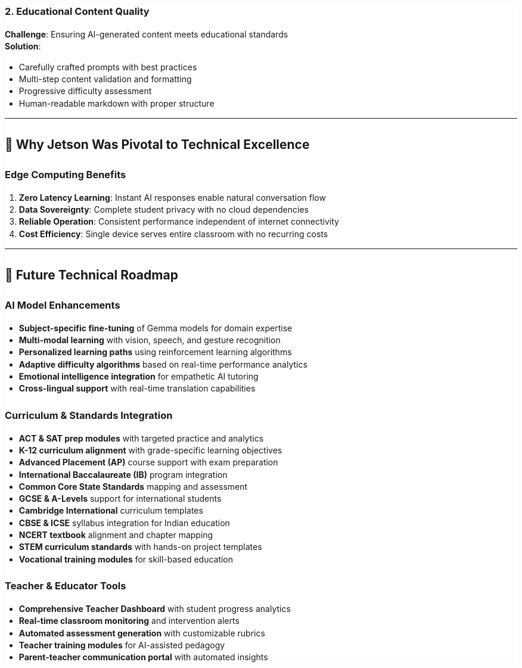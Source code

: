 ### 2. Educational Content Quality
**Challenge**: Ensuring AI-generated content meets educational standards  
**Solution**:
- Carefully crafted prompts with best practices
- Multi-step content validation and formatting
- Progressive difficulty assessment
- Human-readable markdown with proper structure

---

## 🎯 Why Jetson Was Pivotal to Technical Excellence

### Edge Computing Benefits
1. **Zero Latency Learning**: Instant AI responses enable natural conversation flow
2. **Data Sovereignty**: Complete student privacy with no cloud dependencies  
3. **Reliable Operation**: Consistent performance independent of internet connectivity
4. **Cost Efficiency**: Single device serves entire classroom with no recurring costs

---

## 🚀 Future Technical Roadmap

### AI Model Enhancements
- **Subject-specific fine-tuning** of Gemma models for domain expertise
- **Multi-modal learning** with vision, speech, and gesture recognition
- **Personalized learning paths** using reinforcement learning algorithms
- **Adaptive difficulty algorithms** based on real-time performance analytics
- **Emotional intelligence integration** for empathetic AI tutoring
- **Cross-lingual support** with real-time translation capabilities

### Curriculum & Standards Integration
- **ACT & SAT prep modules** with targeted practice and analytics
- **K-12 curriculum alignment** with grade-specific learning objectives
- **Advanced Placement (AP)** course support with exam preparation
- **International Baccalaureate (IB)** program integration
- **Common Core State Standards** mapping and assessment
- **GCSE & A-Levels** support for international students
- **Cambridge International** curriculum templates
- **CBSE & ICSE** syllabus integration for Indian education
- **NCERT textbook** alignment and chapter mapping
- **STEM curriculum standards** with hands-on project templates
- **Vocational training modules** for skill-based education

### Teacher & Educator Tools
- **Comprehensive Teacher Dashboard** with student progress analytics
- **Real-time classroom monitoring** and intervention alerts
- **Automated assessment generation** with customizable rubrics
- **Teacher training modules** for AI-assisted pedagogy
- **Parent-teacher communication portal** with automated insights
